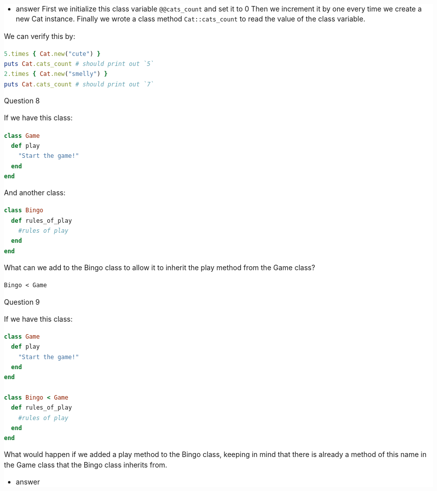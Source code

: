 - answer
First we initialize this class variable `@@cats_count` and set it to 0
Then we increment it by one every time we create a new Cat instance.
Finally we wrote a class method `Cat::cats_count` to read the value of the class variable.

We can verify this by:
```ruby
5.times { Cat.new("cute") }
puts Cat.cats_count # should print out `5`
2.times { Cat.new("smelly") }
puts Cat.cats_count # should print out `7`
```

Question 8

If we have this class:
```ruby
class Game
  def play
    "Start the game!"
  end
end
```
And another class:
```ruby
class Bingo
  def rules_of_play
    #rules of play
  end
end
```
What can we add to the Bingo class to allow it to inherit the play method from the Game class?

`Bingo < Game`

Question 9

If we have this class:
```ruby
class Game
  def play
    "Start the game!"
  end
end

class Bingo < Game
  def rules_of_play
    #rules of play
  end
end
```

What would happen if we added a play method to the Bingo class, keeping in mind that there is already a method of this name in the Game class that the Bingo class inherits from.

- answer
